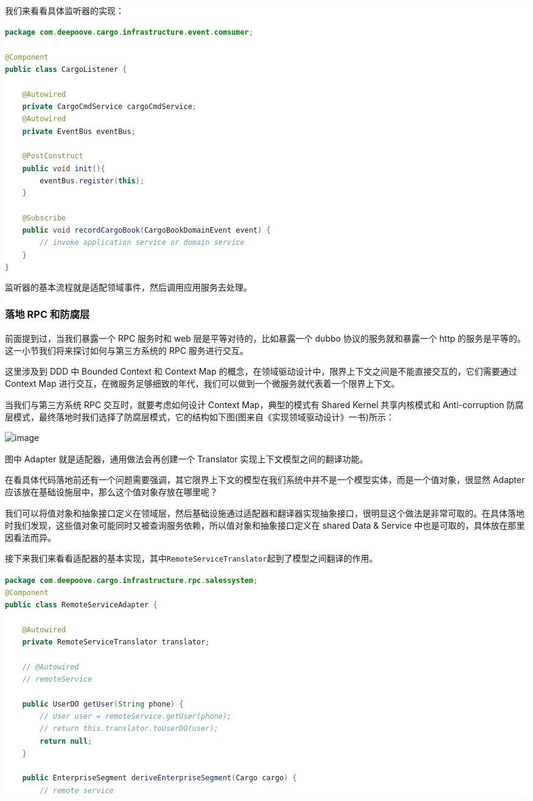 我们来看看具体监听器的实现：

```java
package com.deepoove.cargo.infrastructure.event.comsumer;

@Component
public class CargoListener {

    @Autowired
    private CargoCmdService cargoCmdService;
    @Autowired
    private EventBus eventBus;

    @PostConstruct
    public void init(){
        eventBus.register(this);
    }

    @Subscribe
    public void recordCargoBook(CargoBookDomainEvent event) {
        // invoke application service or domain service
    }
}
```

监听器的基本流程就是适配领域事件，然后调用应用服务去处理。

### 落地 RPC 和防腐层

前面提到过，当我们暴露一个 RPC 服务时和 web 层是平等对待的，比如暴露一个 dubbo 协议的服务就和暴露一个 http 的服务是平等的。这一小节我们将来探讨如何与第三方系统的 RPC 服务进行交互。

这里涉及到 DDD 中 Bounded Context 和 Context Map 的概念，在领域驱动设计中，限界上下文之间是不能直接交互的，它们需要通过 Context Map 进行交互，在微服务足够细致的年代，我们可以做到一个微服务就代表着一个限界上下文。

当我们与第三方系统 RPC 交互时，就要考虑如何设计 Context Map，典型的模式有 Shared Kernel 共享内核模式和 Anti-corruption 防腐层模式，最终落地时我们选择了防腐层模式，它的结构如下图(图来自《实现领域驱动设计》一书)所示：

![image](https://user-images.githubusercontent.com/1394854/55052085-9febf880-5092-11e9-9c57-211e93fcac6d.png)

图中 Adapter 就是适配器，通用做法会再创建一个 Translator 实现上下文模型之间的翻译功能。

在看具体代码落地前还有一个问题需要强调，其它限界上下文的模型在我们系统中并不是一个模型实体，而是一个值对象，很显然 Adapter 应该放在基础设施层中，那么这个值对象存放在哪里呢？

我们可以将值对象和抽象接口定义在领域层，然后基础设施通过适配器和翻译器实现抽象接口，很明显这个做法是非常可取的。在具体落地时我们发现，这些值对象可能同时又被查询服务依赖，所以值对象和抽象接口定义在 shared Data & Service 中也是可取的，具体放在那里因看法而异。

接下来我们来看看适配器的基本实现，其中`RemoteServiceTranslator`起到了模型之间翻译的作用。

```java
package com.deepoove.cargo.infrastructure.rpc.salessystem;
@Component
public class RemoteServiceAdapter {

    @Autowired
    private RemoteServiceTranslator translator;

    // @Autowired
    // remoteService

    public UserDO getUser(String phone) {
        // User user = remoteService.getUser(phone);
        // return this.translator.toUserDO(user);
        return null;
    }

    public EnterpriseSegment deriveEnterpriseSegment(Cargo cargo) {
        // remote service
```